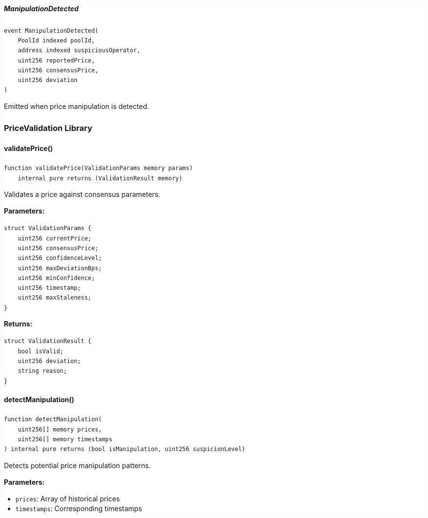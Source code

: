 ##### ManipulationDetected
```solidity
event ManipulationDetected(
    PoolId indexed poolId,
    address indexed suspiciousOperator,
    uint256 reportedPrice,
    uint256 consensusPrice,
    uint256 deviation
)
```
Emitted when price manipulation is detected.

### PriceValidation Library

#### validatePrice()
```solidity
function validatePrice(ValidationParams memory params) 
    internal pure returns (ValidationResult memory)
```
Validates a price against consensus parameters.

**Parameters:**
```solidity
struct ValidationParams {
    uint256 currentPrice;
    uint256 consensusPrice;
    uint256 confidenceLevel;
    uint256 maxDeviationBps;
    uint256 minConfidence;
    uint256 timestamp;
    uint256 maxStaleness;
}
```

**Returns:**
```solidity
struct ValidationResult {
    bool isValid;
    uint256 deviation;
    string reason;
}
```

#### detectManipulation()
```solidity
function detectManipulation(
    uint256[] memory prices,
    uint256[] memory timestamps
) internal pure returns (bool isManipulation, uint256 suspicionLevel)
```
Detects potential price manipulation patterns.

**Parameters:**
- `prices`: Array of historical prices
- `timestamps`: Corresponding timestamps
